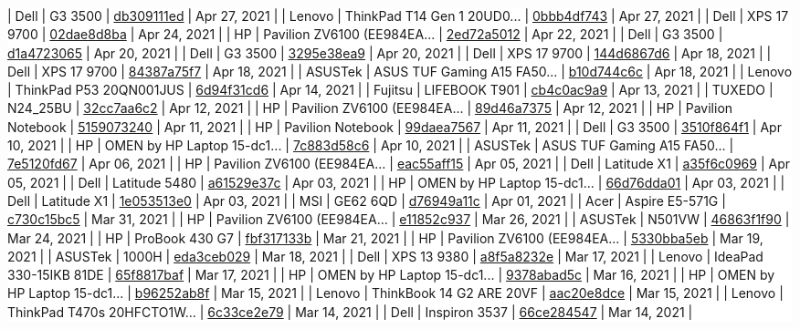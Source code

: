 | Dell          | G3 3500                     | [db309111ed](https://linux-hardware.org/?probe=db309111ed) | Apr 27, 2021 |
| Lenovo        | ThinkPad T14 Gen 1 20UD0... | [0bbb4df743](https://linux-hardware.org/?probe=0bbb4df743) | Apr 27, 2021 |
| Dell          | XPS 17 9700                 | [02dae8d8ba](https://linux-hardware.org/?probe=02dae8d8ba) | Apr 24, 2021 |
| HP            | Pavilion ZV6100 (EE984EA... | [2ed72a5012](https://linux-hardware.org/?probe=2ed72a5012) | Apr 22, 2021 |
| Dell          | G3 3500                     | [d1a4723065](https://linux-hardware.org/?probe=d1a4723065) | Apr 20, 2021 |
| Dell          | G3 3500                     | [3295e38ea9](https://linux-hardware.org/?probe=3295e38ea9) | Apr 20, 2021 |
| Dell          | XPS 17 9700                 | [144d6867d6](https://linux-hardware.org/?probe=144d6867d6) | Apr 18, 2021 |
| Dell          | XPS 17 9700                 | [84387a75f7](https://linux-hardware.org/?probe=84387a75f7) | Apr 18, 2021 |
| ASUSTek       | ASUS TUF Gaming A15 FA50... | [b10d744c6c](https://linux-hardware.org/?probe=b10d744c6c) | Apr 18, 2021 |
| Lenovo        | ThinkPad P53 20QN001JUS     | [6d94f31cd6](https://linux-hardware.org/?probe=6d94f31cd6) | Apr 14, 2021 |
| Fujitsu       | LIFEBOOK T901               | [cb4c0ac9a9](https://linux-hardware.org/?probe=cb4c0ac9a9) | Apr 13, 2021 |
| TUXEDO        | N24_25BU                    | [32cc7aa6c2](https://linux-hardware.org/?probe=32cc7aa6c2) | Apr 12, 2021 |
| HP            | Pavilion ZV6100 (EE984EA... | [89d46a7375](https://linux-hardware.org/?probe=89d46a7375) | Apr 12, 2021 |
| HP            | Pavilion Notebook           | [5159073240](https://linux-hardware.org/?probe=5159073240) | Apr 11, 2021 |
| HP            | Pavilion Notebook           | [99daea7567](https://linux-hardware.org/?probe=99daea7567) | Apr 11, 2021 |
| Dell          | G3 3500                     | [3510f864f1](https://linux-hardware.org/?probe=3510f864f1) | Apr 10, 2021 |
| HP            | OMEN by HP Laptop 15-dc1... | [7c883d58c6](https://linux-hardware.org/?probe=7c883d58c6) | Apr 10, 2021 |
| ASUSTek       | ASUS TUF Gaming A15 FA50... | [7e5120fd67](https://linux-hardware.org/?probe=7e5120fd67) | Apr 06, 2021 |
| HP            | Pavilion ZV6100 (EE984EA... | [eac55aff15](https://linux-hardware.org/?probe=eac55aff15) | Apr 05, 2021 |
| Dell          | Latitude X1                 | [a35f6c0969](https://linux-hardware.org/?probe=a35f6c0969) | Apr 05, 2021 |
| Dell          | Latitude 5480               | [a61529e37c](https://linux-hardware.org/?probe=a61529e37c) | Apr 03, 2021 |
| HP            | OMEN by HP Laptop 15-dc1... | [66d76dda01](https://linux-hardware.org/?probe=66d76dda01) | Apr 03, 2021 |
| Dell          | Latitude X1                 | [1e053513e0](https://linux-hardware.org/?probe=1e053513e0) | Apr 03, 2021 |
| MSI           | GE62 6QD                    | [d76949a11c](https://linux-hardware.org/?probe=d76949a11c) | Apr 01, 2021 |
| Acer          | Aspire E5-571G              | [c730c15bc5](https://linux-hardware.org/?probe=c730c15bc5) | Mar 31, 2021 |
| HP            | Pavilion ZV6100 (EE984EA... | [e11852c937](https://linux-hardware.org/?probe=e11852c937) | Mar 26, 2021 |
| ASUSTek       | N501VW                      | [46863f1f90](https://linux-hardware.org/?probe=46863f1f90) | Mar 24, 2021 |
| HP            | ProBook 430 G7              | [fbf317133b](https://linux-hardware.org/?probe=fbf317133b) | Mar 21, 2021 |
| HP            | Pavilion ZV6100 (EE984EA... | [5330bba5eb](https://linux-hardware.org/?probe=5330bba5eb) | Mar 19, 2021 |
| ASUSTek       | 1000H                       | [eda3ceb029](https://linux-hardware.org/?probe=eda3ceb029) | Mar 18, 2021 |
| Dell          | XPS 13 9380                 | [a8f5a8232e](https://linux-hardware.org/?probe=a8f5a8232e) | Mar 17, 2021 |
| Lenovo        | IdeaPad 330-15IKB 81DE      | [65f8817baf](https://linux-hardware.org/?probe=65f8817baf) | Mar 17, 2021 |
| HP            | OMEN by HP Laptop 15-dc1... | [9378abad5c](https://linux-hardware.org/?probe=9378abad5c) | Mar 16, 2021 |
| HP            | OMEN by HP Laptop 15-dc1... | [b96252ab8f](https://linux-hardware.org/?probe=b96252ab8f) | Mar 15, 2021 |
| Lenovo        | ThinkBook 14 G2 ARE 20VF    | [aac20e8dce](https://linux-hardware.org/?probe=aac20e8dce) | Mar 15, 2021 |
| Lenovo        | ThinkPad T470s 20HFCTO1W... | [6c33ce2e79](https://linux-hardware.org/?probe=6c33ce2e79) | Mar 14, 2021 |
| Dell          | Inspiron 3537               | [66ce284547](https://linux-hardware.org/?probe=66ce284547) | Mar 14, 2021 |